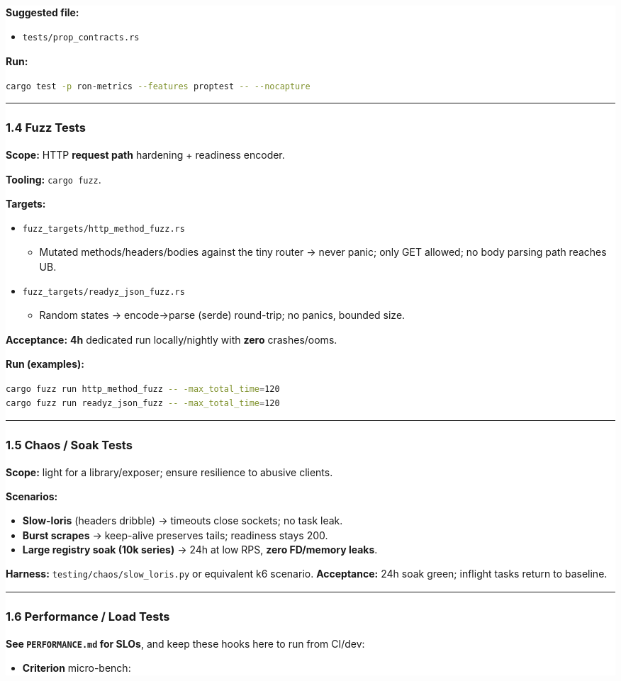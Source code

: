 **Suggested file:**

* `tests/prop_contracts.rs`

**Run:**

```bash
cargo test -p ron-metrics --features proptest -- --nocapture
```

---

### 1.4 Fuzz Tests

**Scope:** HTTP **request path** hardening + readiness encoder.

**Tooling:** `cargo fuzz`.

**Targets:**

* `fuzz_targets/http_method_fuzz.rs`

  * Mutated methods/headers/bodies against the tiny router → never panic; only GET allowed; no body parsing path reaches UB.
* `fuzz_targets/readyz_json_fuzz.rs`

  * Random states → encode→parse (serde) round-trip; no panics, bounded size.

**Acceptance:** **4h** dedicated run locally/nightly with **zero** crashes/ooms.

**Run (examples):**

```bash
cargo fuzz run http_method_fuzz -- -max_total_time=120
cargo fuzz run readyz_json_fuzz -- -max_total_time=120
```

---

### 1.5 Chaos / Soak Tests

**Scope:** light for a library/exposer; ensure resilience to abusive clients.

**Scenarios:**

* **Slow-loris** (headers dribble) → timeouts close sockets; no task leak.
* **Burst scrapes** → keep-alive preserves tails; readiness stays 200.
* **Large registry soak (10k series)** → 24h at low RPS, **zero FD/memory leaks**.

**Harness:** `testing/chaos/slow_loris.py` or equivalent k6 scenario.
**Acceptance:** 24h soak green; inflight tasks return to baseline.

---

### 1.6 Performance / Load Tests

**See `PERFORMANCE.md` for SLOs**, and keep these hooks here to run from CI/dev:

* **Criterion** micro-bench:
